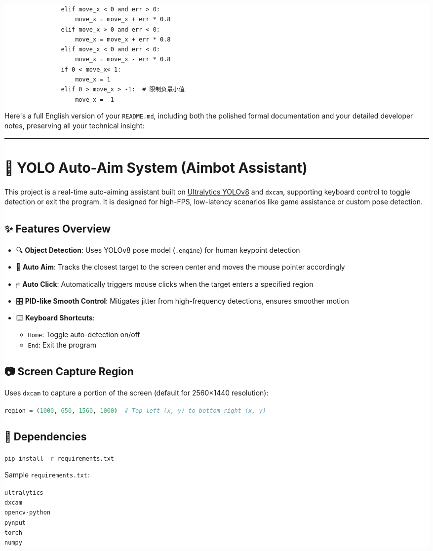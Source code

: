                     elif move_x < 0 and err > 0:
                        move_x = move_x + err * 0.8
                    elif move_x > 0 and err < 0:
                        move_x = move_x + err * 0.8
                    elif move_x < 0 and err < 0:
                        move_x = move_x - err * 0.8
                    if 0 < move_x< 1:
                        move_x = 1
                    elif 0 > move_x > -1:  # 限制负最小值
                        move_x = -1

Here's a full English version of your `README.md`, including both the polished formal documentation and your detailed developer notes, preserving all your technical insight:

---

# 🎯 YOLO Auto-Aim System (Aimbot Assistant)

This project is a real-time auto-aiming assistant built on [Ultralytics YOLOv8](https://github.com/ultralytics/ultralytics) and `dxcam`, supporting keyboard control to toggle detection or exit the program. It is designed for high-FPS, low-latency scenarios like game assistance or custom pose detection.

## ✨ Features Overview

* 🔍 **Object Detection**: Uses YOLOv8 pose model (`.engine`) for human keypoint detection
* 🎯 **Auto Aim**: Tracks the closest target to the screen center and moves the mouse pointer accordingly
* 🖱 **Auto Click**: Automatically triggers mouse clicks when the target enters a specified region
* 🎛 **PID-like Smooth Control**: Mitigates jitter from high-frequency detections, ensures smoother motion
* ⌨️ **Keyboard Shortcuts**:

  * `Home`: Toggle auto-detection on/off
  * `End`: Exit the program

## 📷 Screen Capture Region

Uses `dxcam` to capture a portion of the screen (default for 2560×1440 resolution):

```python
region = (1000, 650, 1560, 1000)  # Top-left (x, y) to bottom-right (x, y)
```

## 🔧 Dependencies

```bash
pip install -r requirements.txt
```

Sample `requirements.txt`:

```txt
ultralytics
dxcam
opencv-python
pynput
torch
numpy
```
